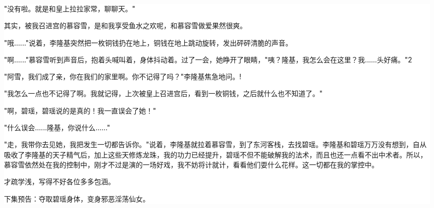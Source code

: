"没有啦。就是和皇上拉拉家常，聊聊天。"



其实，被我召进宫的慕容雪，是和我享受鱼水之欢呢，和慕容雪做爱果然很爽。



"哦......"说着，李隆基突然把一枚铜钱扔在地上，铜钱在地上跳动旋转，发出砰砰清脆的声音。



"啊......"慕容雪听到声音后，抱着头喊叫着，身体抖动着。过了一会，她睁开了眼睛，"咦？隆基，我怎么会在这里？我......头好痛。"2



"阿雪，我们成了亲，你在我们的家里啊。你不记得了吗？"李隆基焦急地问。!



"我怎么一点也不记得了啊。我就记得，上次被皇上召进宫后，看到一枚铜钱，之后就什么也不知道了。"



"啊，碧瑶，碧瑶说的是真的！我一直误会了她！"



"什么误会......隆基，你说什么......"



"走，我带你去见她，我把发生一切都告诉你。"说着，李隆基就拉着慕容雪，到了东河客栈，去找碧瑶。李隆基和碧瑶万万没有想到，自从吸收了李隆基的天子精气后，加上这些天修炼龙珠，我的功力已经提升，碧瑶不但不能破解我的法术，而且也还一点看不出中术者。所以，慕容雪依然处在我的控制中，刚才不过是演的一场好戏，我不妨将计就计，看看他们耍什么花样。这一切都在我的掌控中。



才疏学浅，写得不好各位多多包涵。



下集预告：夺取碧瑶身体，变身邪恶淫荡仙女。


